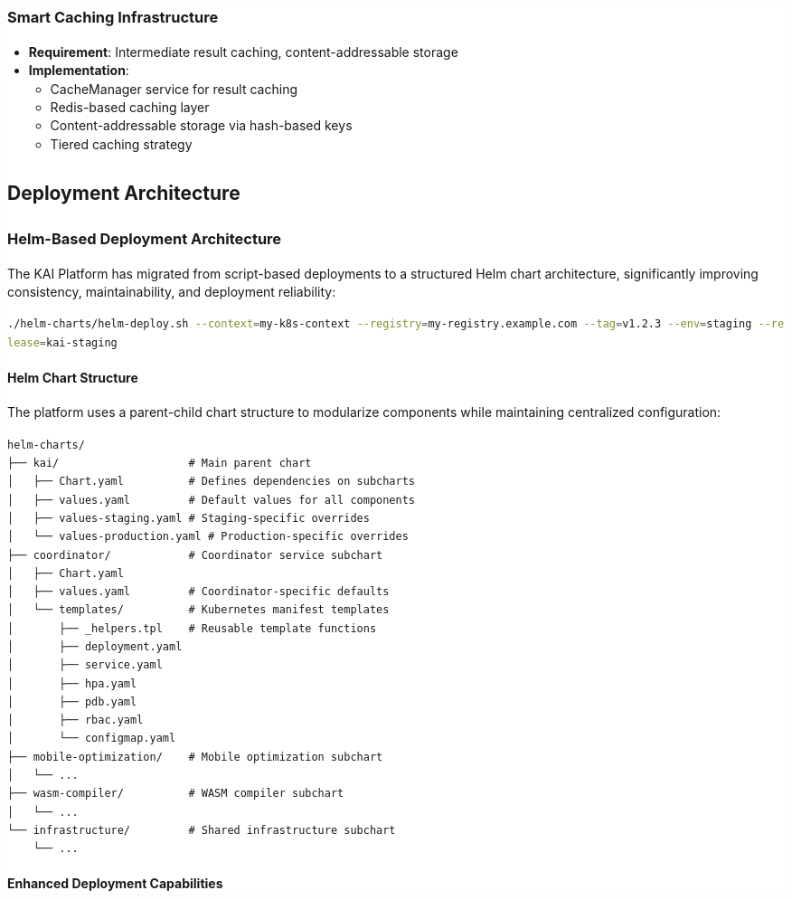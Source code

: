 ### Smart Caching Infrastructure
- **Requirement**: Intermediate result caching, content-addressable storage
- **Implementation**:
  - CacheManager service for result caching
  - Redis-based caching layer
  - Content-addressable storage via hash-based keys
  - Tiered caching strategy

## Deployment Architecture

### Helm-Based Deployment Architecture

The KAI Platform has migrated from script-based deployments to a structured Helm chart architecture, significantly improving consistency, maintainability, and deployment reliability:

```bash
./helm-charts/helm-deploy.sh --context=my-k8s-context --registry=my-registry.example.com --tag=v1.2.3 --env=staging --release=kai-staging
```

#### Helm Chart Structure

The platform uses a parent-child chart structure to modularize components while maintaining centralized configuration:

```
helm-charts/
├── kai/                    # Main parent chart
│   ├── Chart.yaml          # Defines dependencies on subcharts
│   ├── values.yaml         # Default values for all components
│   ├── values-staging.yaml # Staging-specific overrides
│   └── values-production.yaml # Production-specific overrides
├── coordinator/            # Coordinator service subchart
│   ├── Chart.yaml
│   ├── values.yaml         # Coordinator-specific defaults
│   └── templates/          # Kubernetes manifest templates
│       ├── _helpers.tpl    # Reusable template functions
│       ├── deployment.yaml
│       ├── service.yaml
│       ├── hpa.yaml
│       ├── pdb.yaml
│       ├── rbac.yaml
│       └── configmap.yaml
├── mobile-optimization/    # Mobile optimization subchart
│   └── ...
├── wasm-compiler/          # WASM compiler subchart
│   └── ...
└── infrastructure/         # Shared infrastructure subchart
    └── ...
```

#### Enhanced Deployment Capabilities

